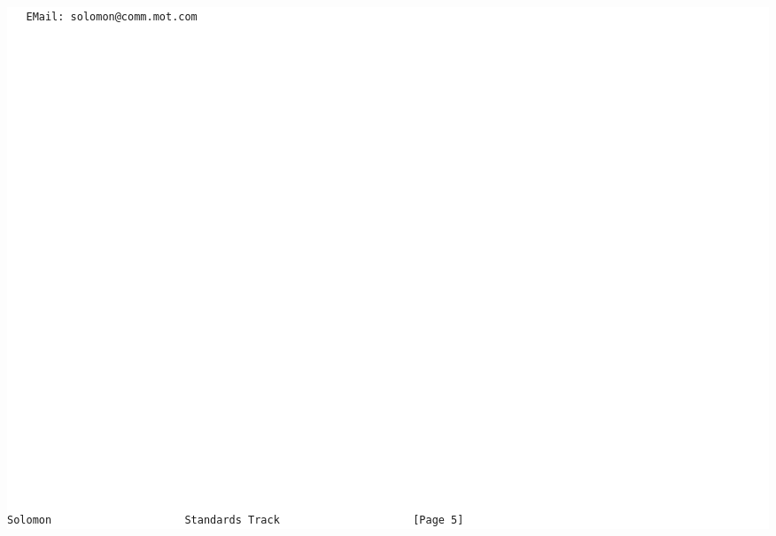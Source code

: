 ``` newpage
   EMail: solomon@comm.mot.com



























Solomon                     Standards Track                     [Page 5]
```
